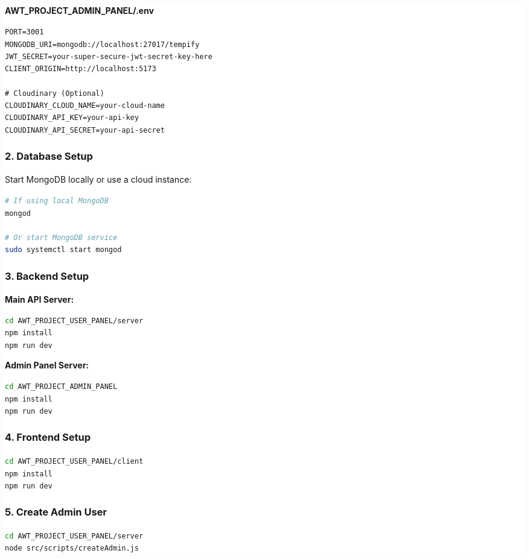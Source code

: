 **AWT_PROJECT_ADMIN_PANEL/.env**
```env
PORT=3001
MONGODB_URI=mongodb://localhost:27017/tempify
JWT_SECRET=your-super-secure-jwt-secret-key-here
CLIENT_ORIGIN=http://localhost:5173

# Cloudinary (Optional)
CLOUDINARY_CLOUD_NAME=your-cloud-name
CLOUDINARY_API_KEY=your-api-key
CLOUDINARY_API_SECRET=your-api-secret
```

### 2. Database Setup

Start MongoDB locally or use a cloud instance:
```bash
# If using local MongoDB
mongod

# Or start MongoDB service
sudo systemctl start mongod
```

### 3. Backend Setup

**Main API Server:**
```bash
cd AWT_PROJECT_USER_PANEL/server
npm install
npm run dev
```

**Admin Panel Server:**
```bash
cd AWT_PROJECT_ADMIN_PANEL
npm install
npm run dev
```

### 4. Frontend Setup

```bash
cd AWT_PROJECT_USER_PANEL/client
npm install
npm run dev
```

### 5. Create Admin User

```bash
cd AWT_PROJECT_USER_PANEL/server
node src/scripts/createAdmin.js
```
